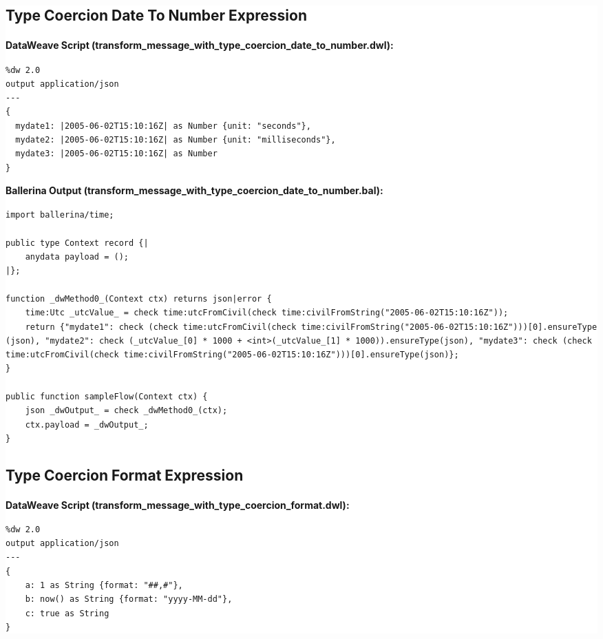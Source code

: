 ## Type Coercion Date To Number Expression

**DataWeave Script (transform_message_with_type_coercion_date_to_number.dwl):**
```dataweave
%dw 2.0
output application/json
---
{
  mydate1: |2005-06-02T15:10:16Z| as Number {unit: "seconds"},
  mydate2: |2005-06-02T15:10:16Z| as Number {unit: "milliseconds"},
  mydate3: |2005-06-02T15:10:16Z| as Number
}

```

**Ballerina Output (transform_message_with_type_coercion_date_to_number.bal):**
```ballerina
import ballerina/time;

public type Context record {|
    anydata payload = ();
|};

function _dwMethod0_(Context ctx) returns json|error {
    time:Utc _utcValue_ = check time:utcFromCivil(check time:civilFromString("2005-06-02T15:10:16Z"));
    return {"mydate1": check (check time:utcFromCivil(check time:civilFromString("2005-06-02T15:10:16Z")))[0].ensureType(json), "mydate2": check (_utcValue_[0] * 1000 + <int>(_utcValue_[1] * 1000)).ensureType(json), "mydate3": check (check time:utcFromCivil(check time:civilFromString("2005-06-02T15:10:16Z")))[0].ensureType(json)};
}

public function sampleFlow(Context ctx) {
    json _dwOutput_ = check _dwMethod0_(ctx);
    ctx.payload = _dwOutput_;
}

```

## Type Coercion Format Expression

**DataWeave Script (transform_message_with_type_coercion_format.dwl):**
```dataweave
%dw 2.0
output application/json
---
{
    a: 1 as String {format: "##,#"},
    b: now() as String {format: "yyyy-MM-dd"},
    c: true as String
}

```
